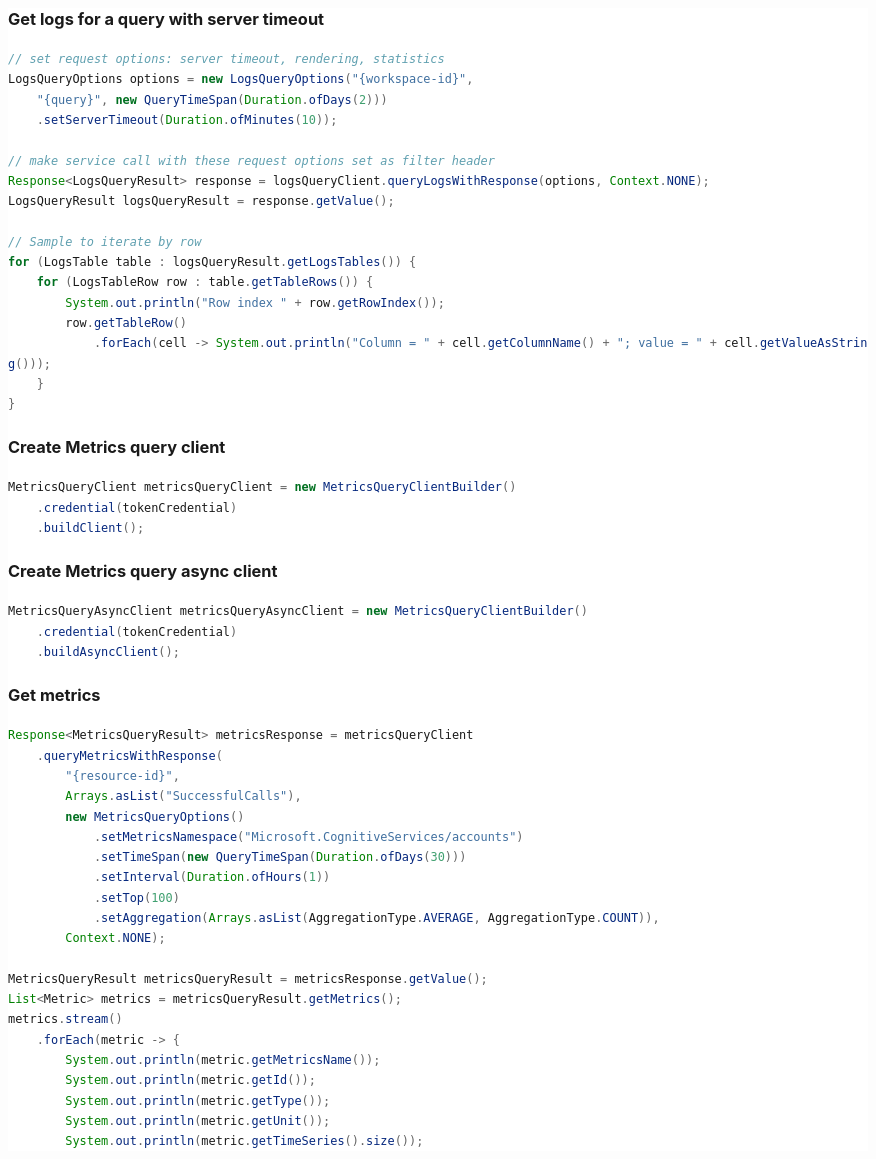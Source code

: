 
### Get logs for a query with server timeout


```java
// set request options: server timeout, rendering, statistics
LogsQueryOptions options = new LogsQueryOptions("{workspace-id}",
    "{query}", new QueryTimeSpan(Duration.ofDays(2)))
    .setServerTimeout(Duration.ofMinutes(10));

// make service call with these request options set as filter header
Response<LogsQueryResult> response = logsQueryClient.queryLogsWithResponse(options, Context.NONE);
LogsQueryResult logsQueryResult = response.getValue();

// Sample to iterate by row
for (LogsTable table : logsQueryResult.getLogsTables()) {
    for (LogsTableRow row : table.getTableRows()) {
        System.out.println("Row index " + row.getRowIndex());
        row.getTableRow()
            .forEach(cell -> System.out.println("Column = " + cell.getColumnName() + "; value = " + cell.getValueAsString()));
    }
}
```

### Create Metrics query client


```java
MetricsQueryClient metricsQueryClient = new MetricsQueryClientBuilder()
    .credential(tokenCredential)
    .buildClient();
```

### Create Metrics query async client


```java
MetricsQueryAsyncClient metricsQueryAsyncClient = new MetricsQueryClientBuilder()
    .credential(tokenCredential)
    .buildAsyncClient();
```

### Get metrics


```java
Response<MetricsQueryResult> metricsResponse = metricsQueryClient
    .queryMetricsWithResponse(
        "{resource-id}",
        Arrays.asList("SuccessfulCalls"),
        new MetricsQueryOptions()
            .setMetricsNamespace("Microsoft.CognitiveServices/accounts")
            .setTimeSpan(new QueryTimeSpan(Duration.ofDays(30)))
            .setInterval(Duration.ofHours(1))
            .setTop(100)
            .setAggregation(Arrays.asList(AggregationType.AVERAGE, AggregationType.COUNT)),
        Context.NONE);

MetricsQueryResult metricsQueryResult = metricsResponse.getValue();
List<Metric> metrics = metricsQueryResult.getMetrics();
metrics.stream()
    .forEach(metric -> {
        System.out.println(metric.getMetricsName());
        System.out.println(metric.getId());
        System.out.println(metric.getType());
        System.out.println(metric.getUnit());
        System.out.println(metric.getTimeSeries().size());
```